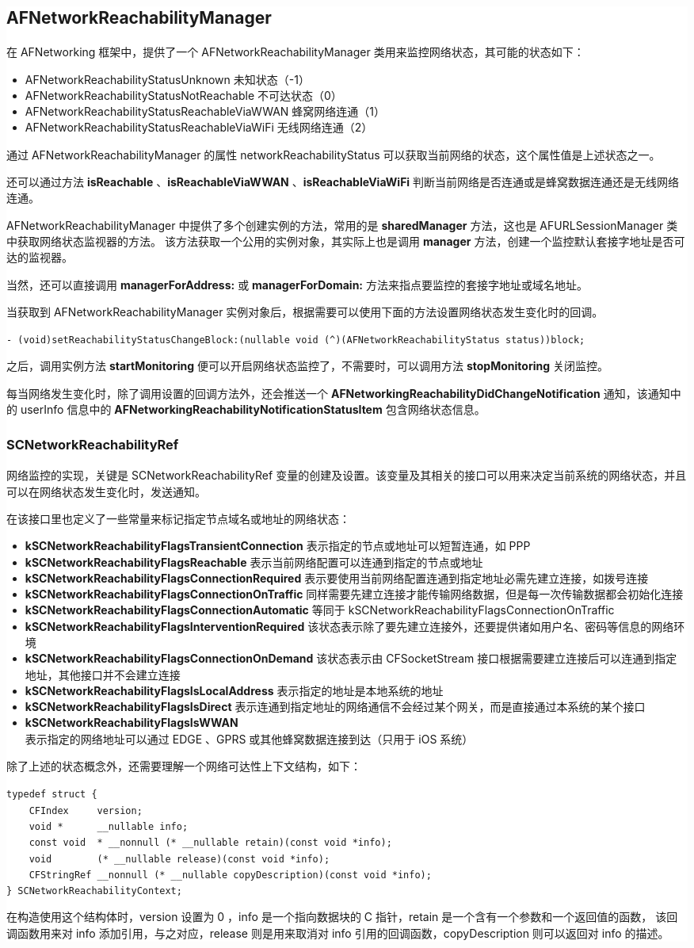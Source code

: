 ## AFNetworkReachabilityManager
在 AFNetworking 框架中，提供了一个 AFNetworkReachabilityManager 类用来监控网络状态，其可能的状态如下：

* AFNetworkReachabilityStatusUnknown 未知状态（-1）
* AFNetworkReachabilityStatusNotReachable 不可达状态（0）
* AFNetworkReachabilityStatusReachableViaWWAN 蜂窝网络连通（1）
* AFNetworkReachabilityStatusReachableViaWiFi 无线网络连通（2）

通过 AFNetworkReachabilityManager 的属性 networkReachabilityStatus 可以获取当前网络的状态，这个属性值是上述状态之一。

还可以通过方法 **isReachable** 、**isReachableViaWWAN** 、**isReachableViaWiFi** 判断当前网络是否连通或是蜂窝数据连通还是无线网络连通。

AFNetworkReachabilityManager 中提供了多个创建实例的方法，常用的是 **sharedManager** 方法，这也是 AFURLSessionManager 类中获取网络状态监视器的方法。
该方法获取一个公用的实例对象，其实际上也是调用 **manager** 方法，创建一个监控默认套接字地址是否可达的监视器。

当然，还可以直接调用 **managerForAddress:** 或 **managerForDomain:** 方法来指点要监控的套接字地址或域名地址。

当获取到 AFNetworkReachabilityManager 实例对象后，根据需要可以使用下面的方法设置网络状态发生变化时的回调。

`- (void)setReachabilityStatusChangeBlock:(nullable void (^)(AFNetworkReachabilityStatus status))block;`

之后，调用实例方法 **startMonitoring** 便可以开启网络状态监控了，不需要时，可以调用方法 **stopMonitoring** 关闭监控。

每当网络发生变化时，除了调用设置的回调方法外，还会推送一个 **AFNetworkingReachabilityDidChangeNotification** 通知，该通知中的 userInfo 信息中的 **AFNetworkingReachabilityNotificationStatusItem** 包含网络状态信息。

### SCNetworkReachabilityRef
网络监控的实现，关键是 SCNetworkReachabilityRef 变量的创建及设置。该变量及其相关的接口可以用来决定当前系统的网络状态，并且可以在网络状态发生变化时，发送通知。

在该接口里也定义了一些常量来标记指定节点域名或地址的网络状态：

* **kSCNetworkReachabilityFlagsTransientConnection** 表示指定的节点或地址可以短暂连通，如 PPP
* **kSCNetworkReachabilityFlagsReachable** 表示当前网络配置可以连通到指定的节点或地址
* **kSCNetworkReachabilityFlagsConnectionRequired** 表示要使用当前网络配置连通到指定地址必需先建立连接，如拨号连接
* **kSCNetworkReachabilityFlagsConnectionOnTraffic** 同样需要先建立连接才能传输网络数据，但是每一次传输数据都会初始化连接
* **kSCNetworkReachabilityFlagsConnectionAutomatic** 等同于 kSCNetworkReachabilityFlagsConnectionOnTraffic
* **kSCNetworkReachabilityFlagsInterventionRequired** 该状态表示除了要先建立连接外，还要提供诸如用户名、密码等信息的网络环境
* **kSCNetworkReachabilityFlagsConnectionOnDemand** 该状态表示由 CFSocketStream 接口根据需要建立连接后可以连通到指定地址，其他接口并不会建立连接
* **kSCNetworkReachabilityFlagsIsLocalAddress** 表示指定的地址是本地系统的地址
* **kSCNetworkReachabilityFlagsIsDirect** 表示连通到指定地址的网络通信不会经过某个网关，而是直接通过本系统的某个接口
* **kSCNetworkReachabilityFlagsIsWWAN** 表示指定的网络地址可以通过 EDGE 、GPRS 或其他蜂窝数据连接到达（只用于 iOS 系统）

除了上述的状态概念外，还需要理解一个网络可达性上下文结构，如下：

```
typedef struct {
	CFIndex		version;
	void *		__nullable info;
	const void	* __nonnull (* __nullable retain)(const void *info);
	void		(* __nullable release)(const void *info);
	CFStringRef	__nonnull (* __nullable copyDescription)(const void *info);
} SCNetworkReachabilityContext;
```
在构造使用这个结构体时，version 设置为 0 ，info 是一个指向数据块的 C 指针，retain 是一个含有一个参数和一个返回值的函数，
该回调函数用来对 info 添加引用，与之对应，release 则是用来取消对 info 引用的回调函数，copyDescription 则可以返回对 info 的描述。
